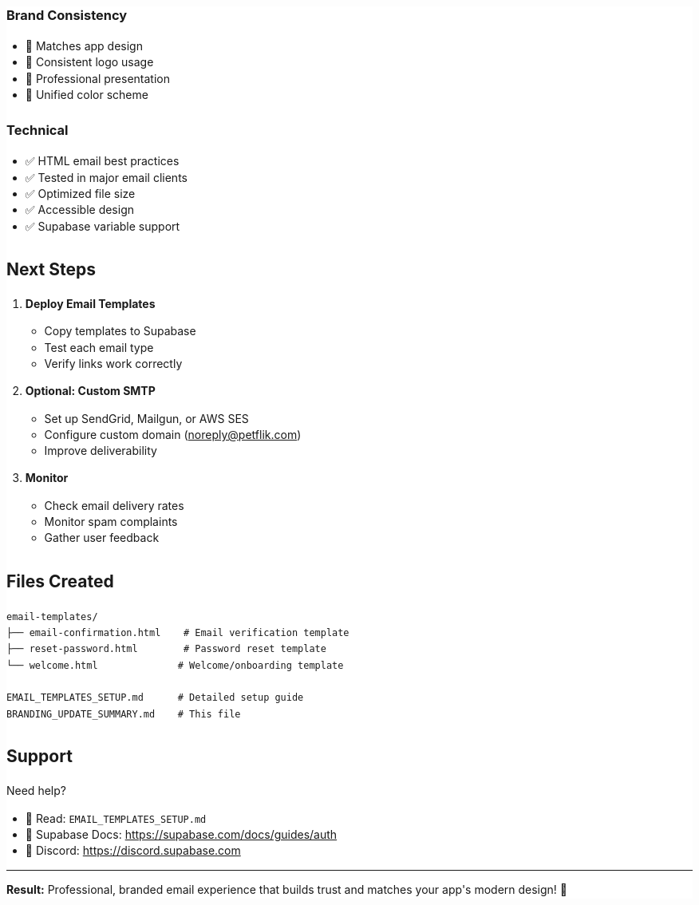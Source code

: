 ### Brand Consistency
- 🎨 Matches app design
- 🐾 Consistent logo usage
- 💎 Professional presentation
- 🌈 Unified color scheme

### Technical
- ✅ HTML email best practices
- ✅ Tested in major email clients
- ✅ Optimized file size
- ✅ Accessible design
- ✅ Supabase variable support

## Next Steps

1. **Deploy Email Templates**
   - Copy templates to Supabase
   - Test each email type
   - Verify links work correctly

2. **Optional: Custom SMTP**
   - Set up SendGrid, Mailgun, or AWS SES
   - Configure custom domain (noreply@petflik.com)
   - Improve deliverability

3. **Monitor**
   - Check email delivery rates
   - Monitor spam complaints
   - Gather user feedback

## Files Created

```
email-templates/
├── email-confirmation.html    # Email verification template
├── reset-password.html        # Password reset template
└── welcome.html              # Welcome/onboarding template

EMAIL_TEMPLATES_SETUP.md      # Detailed setup guide
BRANDING_UPDATE_SUMMARY.md    # This file
```

## Support

Need help?
- 📖 Read: `EMAIL_TEMPLATES_SETUP.md`
- 🔧 Supabase Docs: https://supabase.com/docs/guides/auth
- 💬 Discord: https://discord.supabase.com

---

**Result:** Professional, branded email experience that builds trust and matches your app's modern design! 🎉
